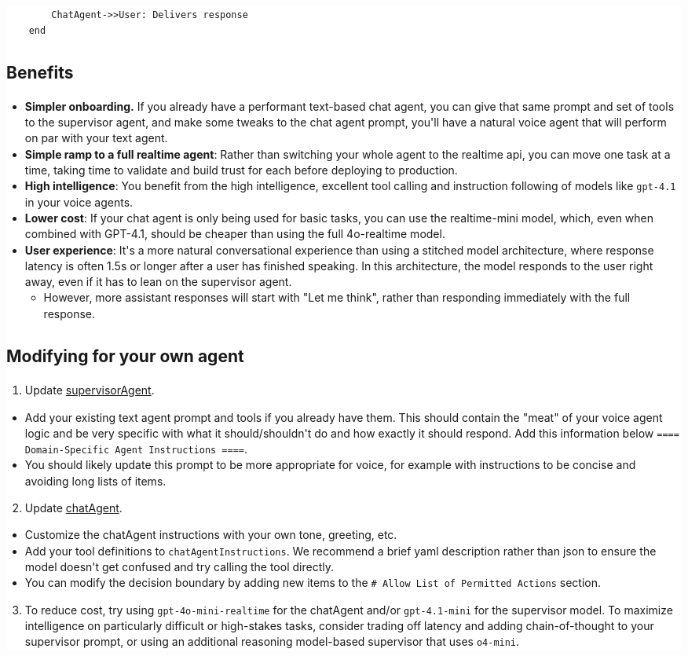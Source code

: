 ```mermaid
        ChatAgent->>User: Delivers response
    end
```

## Benefits

- **Simpler onboarding.** If you already have a performant text-based chat
  agent, you can give that same prompt and set of tools to the supervisor agent,
  and make some tweaks to the chat agent prompt, you'll have a natural voice
  agent that will perform on par with your text agent.
- **Simple ramp to a full realtime agent**: Rather than switching your whole
  agent to the realtime api, you can move one task at a time, taking time to
  validate and build trust for each before deploying to production.
- **High intelligence**: You benefit from the high intelligence, excellent tool
  calling and instruction following of models like `gpt-4.1` in your voice
  agents.
- **Lower cost**: If your chat agent is only being used for basic tasks, you can
  use the realtime-mini model, which, even when combined with GPT-4.1, should be
  cheaper than using the full 4o-realtime model.
- **User experience**: It's a more natural conversational experience than using
  a stitched model architecture, where response latency is often 1.5s or longer
  after a user has finished speaking. In this architecture, the model responds
  to the user right away, even if it has to lean on the supervisor agent.
  - However, more assistant responses will start with "Let me think", rather
    than responding immediately with the full response.

## Modifying for your own agent

1. Update
   [supervisorAgent](src/app/agentConfigs/chatSupervisorDemo/supervisorAgent.ts).

- Add your existing text agent prompt and tools if you already have them. This
  should contain the "meat" of your voice agent logic and be very specific with
  what it should/shouldn't do and how exactly it should respond. Add this
  information below `==== Domain-Specific Agent Instructions ====`.
- You should likely update this prompt to be more appropriate for voice, for
  example with instructions to be concise and avoiding long lists of items.

2. Update [chatAgent](src/app/agentConfigs/chatSupervisor/index.ts).

- Customize the chatAgent instructions with your own tone, greeting, etc.
- Add your tool definitions to `chatAgentInstructions`. We recommend a brief
  yaml description rather than json to ensure the model doesn't get confused and
  try calling the tool directly.
- You can modify the decision boundary by adding new items to the
  `# Allow List of Permitted Actions` section.

3. To reduce cost, try using `gpt-4o-mini-realtime` for the chatAgent and/or
   `gpt-4.1-mini` for the supervisor model. To maximize intelligence on
   particularly difficult or high-stakes tasks, consider trading off latency and
   adding chain-of-thought to your supervisor prompt, or using an additional
   reasoning model-based supervisor that uses `o4-mini`.
